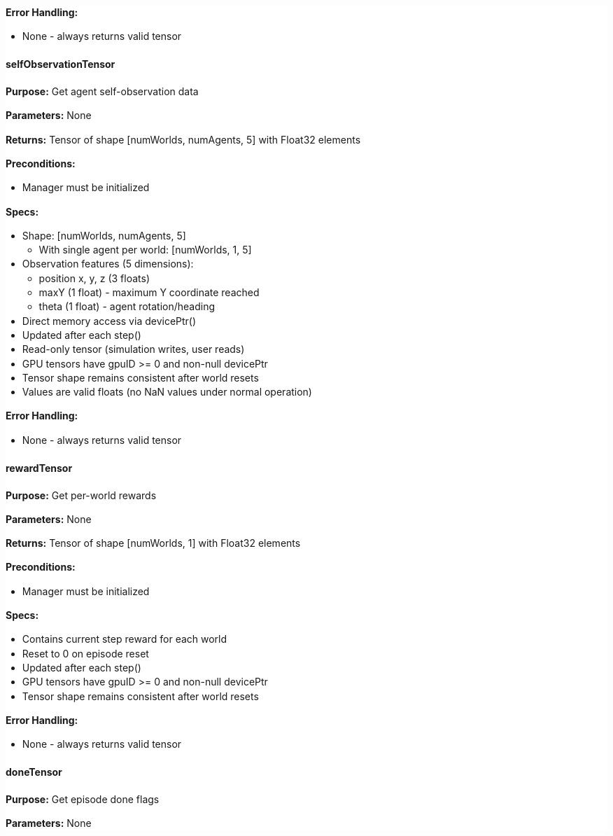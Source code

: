**Error Handling:**
- None - always returns valid tensor

#### selfObservationTensor

**Purpose:** Get agent self-observation data

**Parameters:** None

**Returns:** Tensor of shape [numWorlds, numAgents, 5] with Float32 elements

**Preconditions:**
- Manager must be initialized

**Specs:**
- Shape: [numWorlds, numAgents, 5]
  - With single agent per world: [numWorlds, 1, 5]
- Observation features (5 dimensions):
  - position x, y, z (3 floats)
  - maxY (1 float) - maximum Y coordinate reached
  - theta (1 float) - agent rotation/heading
- Direct memory access via devicePtr()
- Updated after each step()
- Read-only tensor (simulation writes, user reads)
- GPU tensors have gpuID >= 0 and non-null devicePtr
- Tensor shape remains consistent after world resets
- Values are valid floats (no NaN values under normal operation)

**Error Handling:**
- None - always returns valid tensor

#### rewardTensor

**Purpose:** Get per-world rewards

**Parameters:** None

**Returns:** Tensor of shape [numWorlds, 1] with Float32 elements

**Preconditions:**
- Manager must be initialized

**Specs:**
- Contains current step reward for each world
- Reset to 0 on episode reset
- Updated after each step()
- GPU tensors have gpuID >= 0 and non-null devicePtr
- Tensor shape remains consistent after world resets

**Error Handling:**
- None - always returns valid tensor

#### doneTensor

**Purpose:** Get episode done flags

**Parameters:** None
